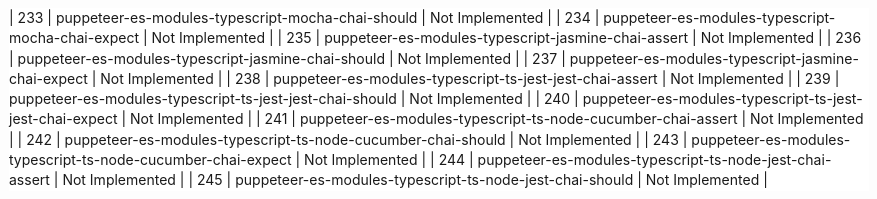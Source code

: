| 233  | puppeteer-es-modules-typescript-mocha-chai-should                                                                                                                                                                                                                                                                                                                                                                                            | Not Implemented |
| 234  | puppeteer-es-modules-typescript-mocha-chai-expect                                                                                                                                                                                                                                                                                                                                                                                            | Not Implemented |
| 235  | puppeteer-es-modules-typescript-jasmine-chai-assert                                                                                                                                                                                                                                                                                                                                                                                          | Not Implemented |
| 236  | puppeteer-es-modules-typescript-jasmine-chai-should                                                                                                                                                                                                                                                                                                                                                                                          | Not Implemented |
| 237  | puppeteer-es-modules-typescript-jasmine-chai-expect                                                                                                                                                                                                                                                                                                                                                                                          | Not Implemented |
| 238  | puppeteer-es-modules-typescript-ts-jest-jest-chai-assert                                                                                                                                                                                                                                                                                                                                                                                     | Not Implemented |
| 239  | puppeteer-es-modules-typescript-ts-jest-jest-chai-should                                                                                                                                                                                                                                                                                                                                                                                     | Not Implemented |
| 240  | puppeteer-es-modules-typescript-ts-jest-jest-chai-expect                                                                                                                                                                                                                                                                                                                                                                                     | Not Implemented |
| 241  | puppeteer-es-modules-typescript-ts-node-cucumber-chai-assert                                                                                                                                                                                                                                                                                                                                                                                 | Not Implemented |
| 242  | puppeteer-es-modules-typescript-ts-node-cucumber-chai-should                                                                                                                                                                                                                                                                                                                                                                                 | Not Implemented |
| 243  | puppeteer-es-modules-typescript-ts-node-cucumber-chai-expect                                                                                                                                                                                                                                                                                                                                                                                 | Not Implemented |
| 244  | puppeteer-es-modules-typescript-ts-node-jest-chai-assert                                                                                                                                                                                                                                                                                                                                                                                     | Not Implemented |
| 245  | puppeteer-es-modules-typescript-ts-node-jest-chai-should                                                                                                                                                                                                                                                                                                                                                                                     | Not Implemented |